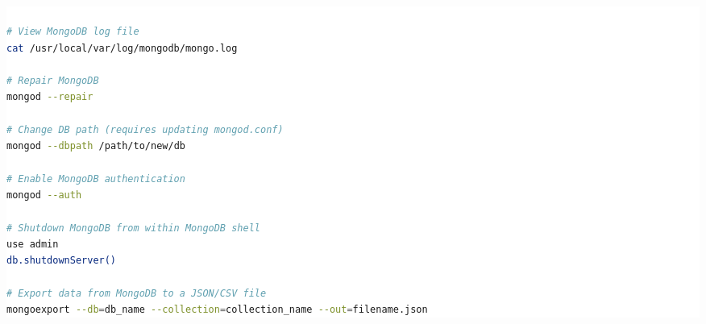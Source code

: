 ``` bash

# View MongoDB log file
cat /usr/local/var/log/mongodb/mongo.log

# Repair MongoDB
mongod --repair

# Change DB path (requires updating mongod.conf)
mongod --dbpath /path/to/new/db

# Enable MongoDB authentication
mongod --auth

# Shutdown MongoDB from within MongoDB shell
use admin
db.shutdownServer()

# Export data from MongoDB to a JSON/CSV file
mongoexport --db=db_name --collection=collection_name --out=filename.json

```